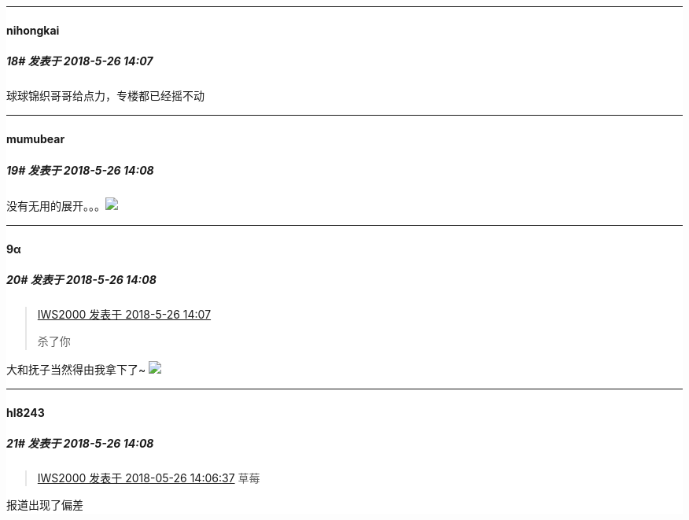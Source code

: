 





*****

####  nihongkai  
##### 18#       发表于 2018-5-26 14:07




球球锦织哥哥给点力，专楼都已经摇不动







*****

####  mumubear  
##### 19#       发表于 2018-5-26 14:08




没有无用的展开。。。<img src="https://static.saraba1st.com/image/smiley/face2017/049.png" referrerpolicy="no-referrer">







*****

####  9α  
##### 20#       发表于 2018-5-26 14:08



<blockquote><a href="httphttps://bbs.saraba1st.com/2b/forum.php?mod=redirect&amp;goto=findpost&amp;pid=39778329&amp;ptid=1701499" target="_blank">IWS2000 发表于 2018-5-26 14:07</a>

杀了你</blockquote>
大和抚子当然得由我拿下了~
<img src="https://wx4.sinaimg.cn/mw690/d477084egy1fr21g5v3ymj206906s0tv.jpg" referrerpolicy="no-referrer">







*****

####  hl8243  
##### 21#       发表于 2018-5-26 14:08



<blockquote><a href="httphttps://bbs.saraba1st.com/2b/forum.php?mod=redirect&amp;goto=findpost&amp;pid=39778326&amp;ptid=1701499" target="_blank">IWS2000 发表于 2018-05-26 14:06:37</a>
草莓</blockquote>报道出现了偏差

